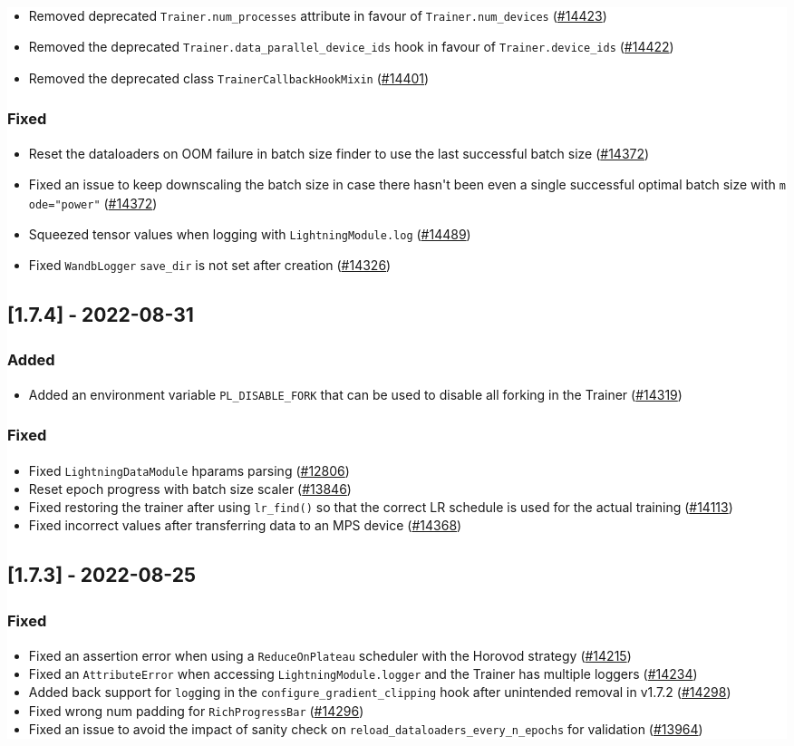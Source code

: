 
- Removed deprecated `Trainer.num_processes` attribute in favour of `Trainer.num_devices` ([#14423](https://github.com/Lightning-AI/lightning/pull/14423))


- Removed the deprecated `Trainer.data_parallel_device_ids` hook in favour of `Trainer.device_ids` ([#14422](https://github.com/Lightning-AI/lightning/pull/14422))


- Removed the deprecated class `TrainerCallbackHookMixin` ([#14401](https://github.com/Lightning-AI/lightning/14401))


### Fixed

- Reset the dataloaders on OOM failure in batch size finder to use the last successful batch size ([#14372](https://github.com/Lightning-AI/lightning/pull/14372))


- Fixed an issue to keep downscaling the batch size in case there hasn't been even a single successful optimal batch size with `mode="power"` ([#14372](https://github.com/Lightning-AI/lightning/pull/14372))


- Squeezed tensor values when logging with `LightningModule.log` ([#14489](https://github.com/Lightning-AI/lightning/pull/14489))


- Fixed `WandbLogger` `save_dir` is not set after creation ([#14326](https://github.com/Lightning-AI/lightning/pull/14326))



## [1.7.4] - 2022-08-31

### Added

- Added an environment variable `PL_DISABLE_FORK` that can be used to disable all forking in the Trainer ([#14319](https://github.com/Lightning-AI/lightning/issues/14319))

### Fixed

- Fixed `LightningDataModule` hparams parsing ([#12806](https://github.com/PyTorchLightning/pytorch-lightning/pull/12806))
- Reset epoch progress with batch size scaler ([#13846](https://github.com/Lightning-AI/lightning/pull/13846))
- Fixed restoring the trainer after using `lr_find()` so that the correct LR schedule is used for the actual training ([#14113](https://github.com/Lightning-AI/lightning/pull/14113))
- Fixed incorrect values after transferring data to an MPS device ([#14368](https://github.com/Lightning-AI/lightning/pull/14368))


## [1.7.3] - 2022-08-25

### Fixed

- Fixed an assertion error when using a `ReduceOnPlateau` scheduler with the Horovod strategy ([#14215](https://github.com/Lightning-AI/lightning/pull/14215))
- Fixed an `AttributeError` when accessing `LightningModule.logger` and the Trainer has multiple loggers ([#14234](https://github.com/Lightning-AI/lightning/pull/14234))
- Added back support for `log`ging in the `configure_gradient_clipping` hook after unintended removal in v1.7.2 ([#14298](https://github.com/Lightning-AI/lightning/issues/14298))
- Fixed wrong num padding for `RichProgressBar` ([#14296](https://github.com/Lightning-AI/lightning/pull/14296))
- Fixed an issue to avoid the impact of sanity check on `reload_dataloaders_every_n_epochs` for validation ([#13964](https://github.com/Lightning-AI/lightning/pull/13964))
